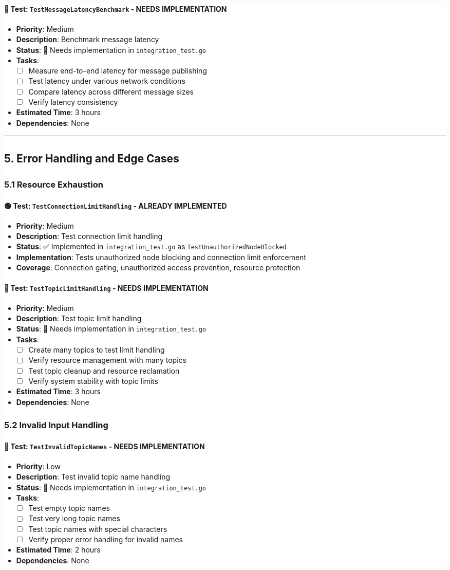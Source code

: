 #### 🔴 Test: `TestMessageLatencyBenchmark` - NEEDS IMPLEMENTATION
- **Priority**: Medium
- **Description**: Benchmark message latency
- **Status**: 🔴 Needs implementation in `integration_test.go`
- **Tasks**:
  - [ ] Measure end-to-end latency for message publishing
  - [ ] Test latency under various network conditions
  - [ ] Compare latency across different message sizes
  - [ ] Verify latency consistency
- **Estimated Time**: 3 hours
- **Dependencies**: None

---

## 5. Error Handling and Edge Cases

### 5.1 Resource Exhaustion

#### 🟢 Test: `TestConnectionLimitHandling` - ALREADY IMPLEMENTED
- **Priority**: Medium
- **Description**: Test connection limit handling
- **Status**: ✅ Implemented in `integration_test.go` as `TestUnauthorizedNodeBlocked`
- **Implementation**: Tests unauthorized node blocking and connection limit enforcement
- **Coverage**: Connection gating, unauthorized access prevention, resource protection

#### 🔴 Test: `TestTopicLimitHandling` - NEEDS IMPLEMENTATION
- **Priority**: Medium
- **Description**: Test topic limit handling
- **Status**: 🔴 Needs implementation in `integration_test.go`
- **Tasks**:
  - [ ] Create many topics to test limit handling
  - [ ] Verify resource management with many topics
  - [ ] Test topic cleanup and resource reclamation
  - [ ] Verify system stability with topic limits
- **Estimated Time**: 3 hours
- **Dependencies**: None

### 5.2 Invalid Input Handling

#### 🔴 Test: `TestInvalidTopicNames` - NEEDS IMPLEMENTATION
- **Priority**: Low
- **Description**: Test invalid topic name handling
- **Status**: 🔴 Needs implementation in `integration_test.go`
- **Tasks**:
  - [ ] Test empty topic names
  - [ ] Test very long topic names
  - [ ] Test topic names with special characters
  - [ ] Verify proper error handling for invalid names
- **Estimated Time**: 2 hours
- **Dependencies**: None

